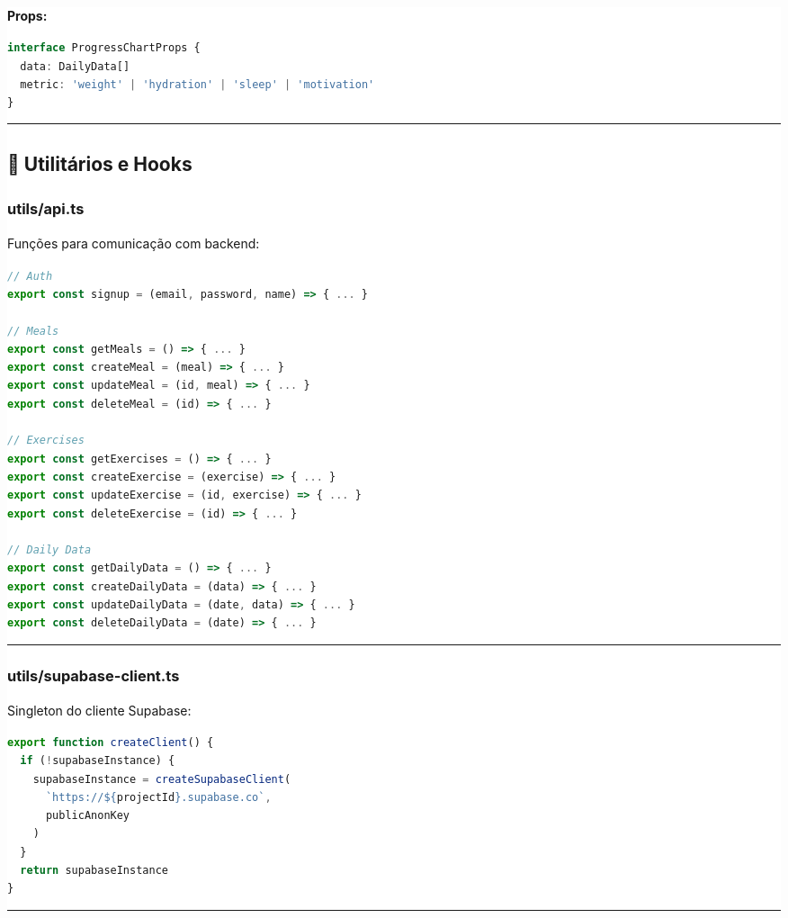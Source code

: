 **Props:**
```typescript
interface ProgressChartProps {
  data: DailyData[]
  metric: 'weight' | 'hydration' | 'sleep' | 'motivation'
}
```

---

## 🔧 Utilitários e Hooks

### utils/api.ts

Funções para comunicação com backend:

```typescript
// Auth
export const signup = (email, password, name) => { ... }

// Meals
export const getMeals = () => { ... }
export const createMeal = (meal) => { ... }
export const updateMeal = (id, meal) => { ... }
export const deleteMeal = (id) => { ... }

// Exercises
export const getExercises = () => { ... }
export const createExercise = (exercise) => { ... }
export const updateExercise = (id, exercise) => { ... }
export const deleteExercise = (id) => { ... }

// Daily Data
export const getDailyData = () => { ... }
export const createDailyData = (data) => { ... }
export const updateDailyData = (date, data) => { ... }
export const deleteDailyData = (date) => { ... }
```

---

### utils/supabase-client.ts

Singleton do cliente Supabase:

```typescript
export function createClient() {
  if (!supabaseInstance) {
    supabaseInstance = createSupabaseClient(
      `https://${projectId}.supabase.co`,
      publicAnonKey
    )
  }
  return supabaseInstance
}
```

---